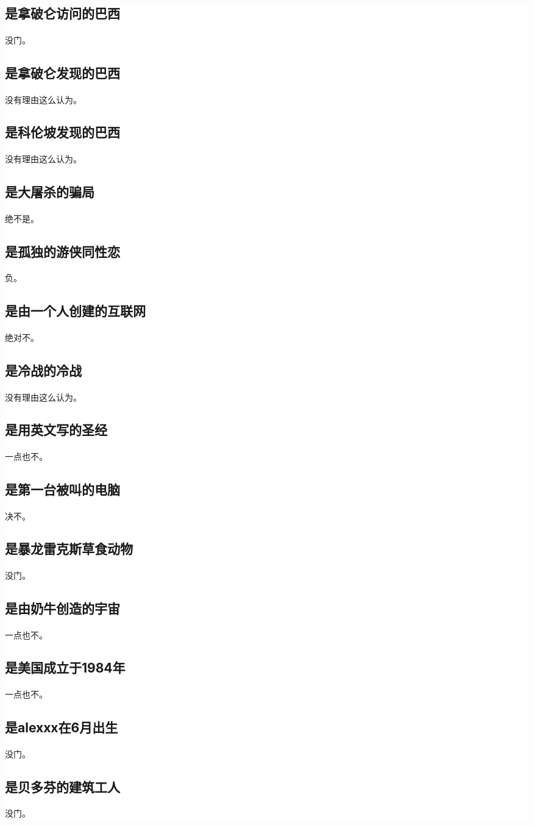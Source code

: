 ## 是拿破仑访问的巴西
没门。

## 是拿破仑发现的巴西
没有理由这么认为。

## 是科伦坡发现的巴西
没有理由这么认为。

## 是大屠杀的骗局
绝不是。

## 是孤独的游侠同性恋
负。

## 是由一个人创建的互联网
绝对不。

## 是冷战的冷战
没有理由这么认为。

## 是用英文写的圣经
一点也不。

## 是第一台被叫的电脑
决不。

## 是暴龙雷克斯草食动物
没门。

## 是由奶牛创造的宇宙
一点也不。

## 是美国成立于1984年
一点也不。

## 是alexxx在6月出生
没门。

## 是贝多芬的建筑工人
没门。
